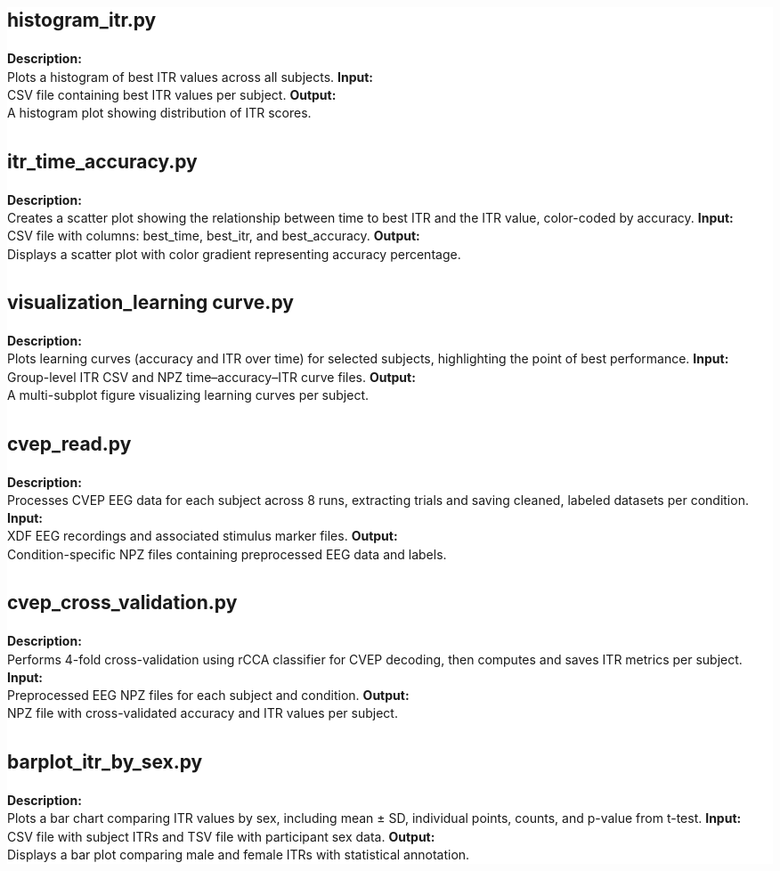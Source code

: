 ## histogram_itr.py
**Description:**  
Plots a histogram of best ITR values across all subjects.
**Input:**  
CSV file containing best ITR values per subject.
**Output:**  
A histogram plot showing distribution of ITR scores.

## itr_time_accuracy.py
**Description:**  
Creates a scatter plot showing the relationship between time to best ITR and the ITR value, color-coded by accuracy.
**Input:**  
CSV file with columns: best_time, best_itr, and best_accuracy.
**Output:**  
Displays a scatter plot with color gradient representing accuracy percentage.

## visualization_learning curve.py
**Description:**  
Plots learning curves (accuracy and ITR over time) for selected subjects, highlighting the point of best performance.
**Input:**  
Group-level ITR CSV and NPZ time–accuracy–ITR curve files.
**Output:**  
A multi-subplot figure visualizing learning curves per subject.

## cvep_read.py
**Description:**  
Processes CVEP EEG data for each subject across 8 runs, extracting trials and saving cleaned, labeled datasets per condition.
**Input:**  
XDF EEG recordings and associated stimulus marker files.
**Output:**  
Condition-specific NPZ files containing preprocessed EEG data and labels.

## cvep_cross_validation.py
**Description:**  
Performs 4-fold cross-validation using rCCA classifier for CVEP decoding, then computes and saves ITR metrics per subject.
**Input:**  
Preprocessed EEG NPZ files for each subject and condition.
**Output:**  
NPZ file with cross-validated accuracy and ITR values per subject.

## barplot_itr_by_sex.py
**Description:**  
Plots a bar chart comparing ITR values by sex, including mean ± SD, individual points, counts, and p-value from t-test.
**Input:**  
CSV file with subject ITRs and TSV file with participant sex data.
**Output:**  
Displays a bar plot comparing male and female ITRs with statistical annotation.
